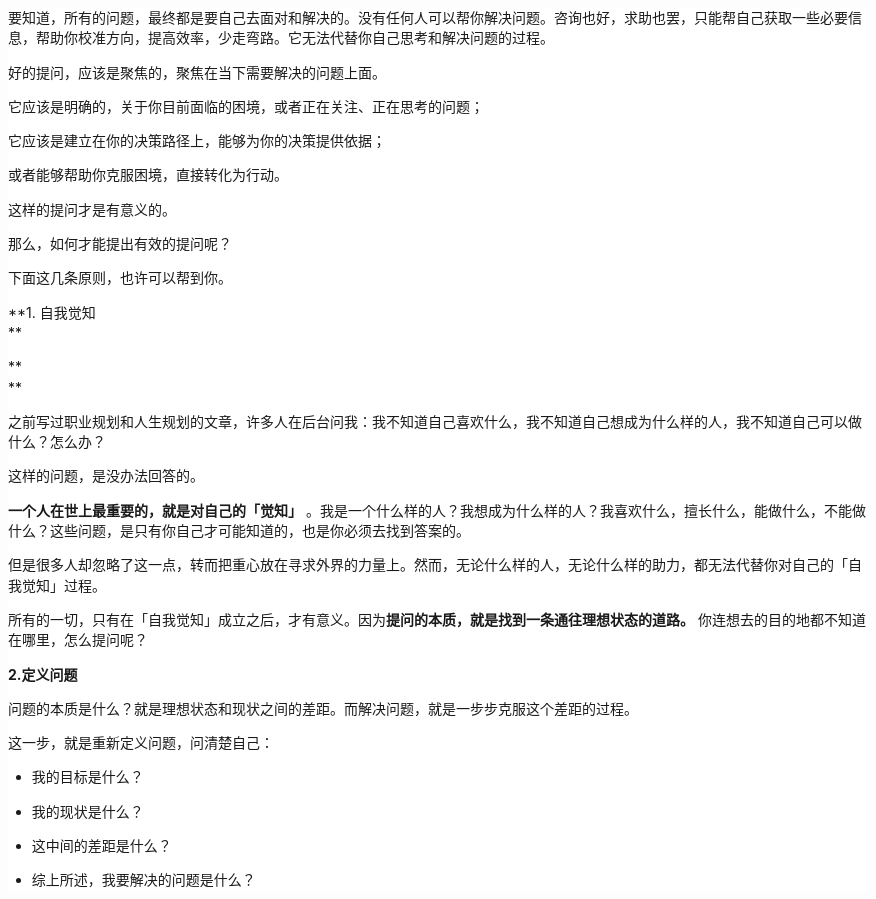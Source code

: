 
要知道，所有的问题，最终都是要自己去面对和解决的。没有任何人可以帮你解决问题。咨询也好，求助也罢，只能帮自己获取一些必要信息，帮助你校准方向，提高效率，少走弯路。它无法代替你自己思考和解决问题的过程。

  

好的提问，应该是聚焦的，聚焦在当下需要解决的问题上面。

它应该是明确的，关于你目前面临的困境，或者正在关注、正在思考的问题；  

它应该是建立在你的决策路径上，能够为你的决策提供依据；

或者能够帮助你克服困境，直接转化为行动。

这样的提问才是有意义的。  

  

那么，如何才能提出有效的提问呢？

下面这几条原则，也许可以帮到你。  

  

  

**1\. 自我觉知  
**

**  
**

之前写过职业规划和人生规划的文章，许多人在后台问我：我不知道自己喜欢什么，我不知道自己想成为什么样的人，我不知道自己可以做什么？怎么办？

  

这样的问题，是没办法回答的。

  

**一个人在世上最重要的，就是对自己的「觉知」**
。我是一个什么样的人？我想成为什么样的人？我喜欢什么，擅长什么，能做什么，不能做什么？这些问题，是只有你自己才可能知道的，也是你必须去找到答案的。

  

但是很多人却忽略了这一点，转而把重心放在寻求外界的力量上。然而，无论什么样的人，无论什么样的助力，都无法代替你对自己的「自我觉知」过程。

  

所有的一切，只有在「自我觉知」成立之后，才有意义。因为**提问的本质，就是找到一条通往理想状态的道路。** 你连想去的目的地都不知道在哪里，怎么提问呢？  

  

  

**2.**定义问题****

  

问题的本质是什么？就是理想状态和现状之间的差距。而解决问题，就是一步步克服这个差距的过程。

  

这一步，就是重新定义问题，问清楚自己：

  * 我的目标是什么？

  * 我的现状是什么？

  * 这中间的差距是什么？

  * 综上所述，我要解决的问题是什么？
